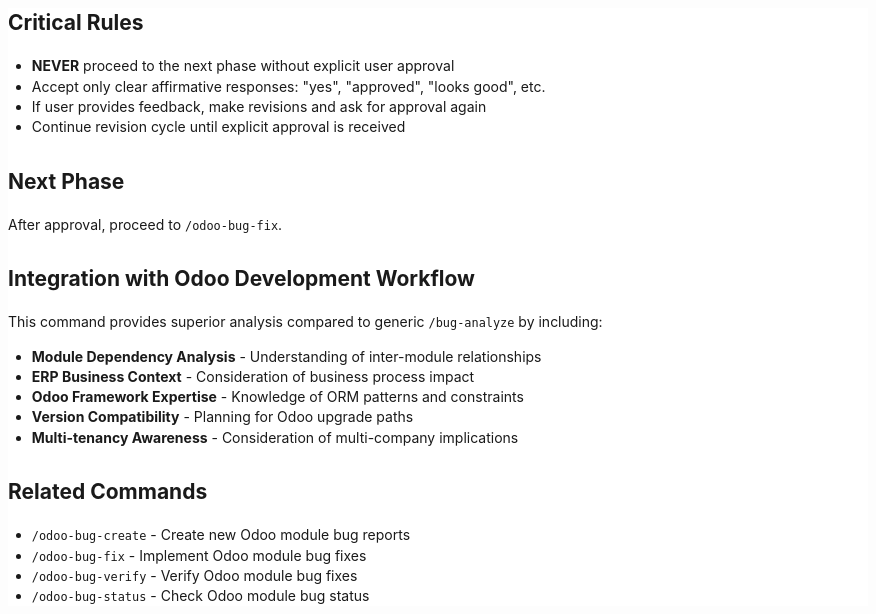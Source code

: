 ## Critical Rules
- **NEVER** proceed to the next phase without explicit user approval
- Accept only clear affirmative responses: "yes", "approved", "looks good", etc.
- If user provides feedback, make revisions and ask for approval again
- Continue revision cycle until explicit approval is received

## Next Phase
After approval, proceed to `/odoo-bug-fix`.

## Integration with Odoo Development Workflow

This command provides superior analysis compared to generic `/bug-analyze` by including:

- **Module Dependency Analysis** - Understanding of inter-module relationships
- **ERP Business Context** - Consideration of business process impact
- **Odoo Framework Expertise** - Knowledge of ORM patterns and constraints
- **Version Compatibility** - Planning for Odoo upgrade paths
- **Multi-tenancy Awareness** - Consideration of multi-company implications

## Related Commands

- `/odoo-bug-create` - Create new Odoo module bug reports
- `/odoo-bug-fix` - Implement Odoo module bug fixes
- `/odoo-bug-verify` - Verify Odoo module bug fixes
- `/odoo-bug-status` - Check Odoo module bug status